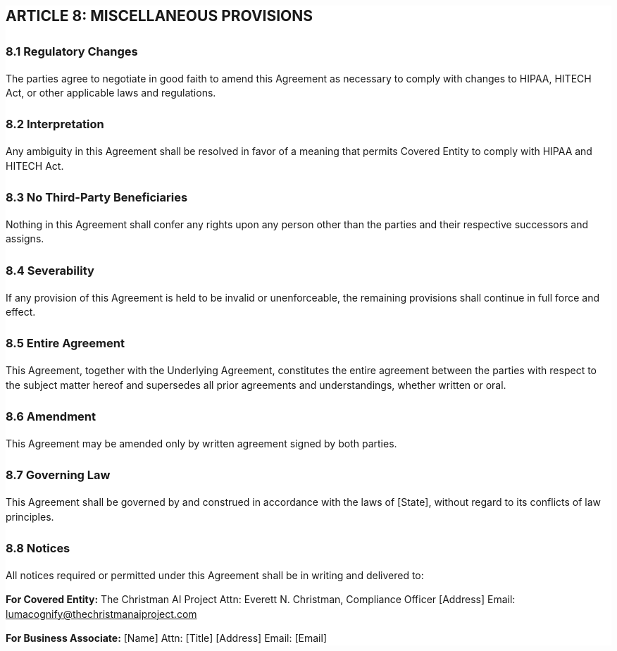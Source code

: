 
## ARTICLE 8: MISCELLANEOUS PROVISIONS

### 8.1 Regulatory Changes

The parties agree to negotiate in good faith to amend this Agreement as necessary to comply with changes to HIPAA, HITECH Act, or other applicable laws and regulations.

### 8.2 Interpretation

Any ambiguity in this Agreement shall be resolved in favor of a meaning that permits Covered Entity to comply with HIPAA and HITECH Act.

### 8.3 No Third-Party Beneficiaries

Nothing in this Agreement shall confer any rights upon any person other than the parties and their respective successors and assigns.

### 8.4 Severability

If any provision of this Agreement is held to be invalid or unenforceable, the remaining provisions shall continue in full force and effect.

### 8.5 Entire Agreement

This Agreement, together with the Underlying Agreement, constitutes the entire agreement between the parties with respect to the subject matter hereof and supersedes all prior agreements and understandings, whether written or oral.

### 8.6 Amendment

This Agreement may be amended only by written agreement signed by both parties.

### 8.7 Governing Law

This Agreement shall be governed by and construed in accordance with the laws of [State], without regard to its conflicts of law principles.

### 8.8 Notices

All notices required or permitted under this Agreement shall be in writing and delivered to:

**For Covered Entity:**
The Christman AI Project
Attn: Everett N. Christman, Compliance Officer
[Address]
Email: lumacognify@thechristmanaiproject.com

**For Business Associate:**
[Name]
Attn: [Title]
[Address]
Email: [Email]
